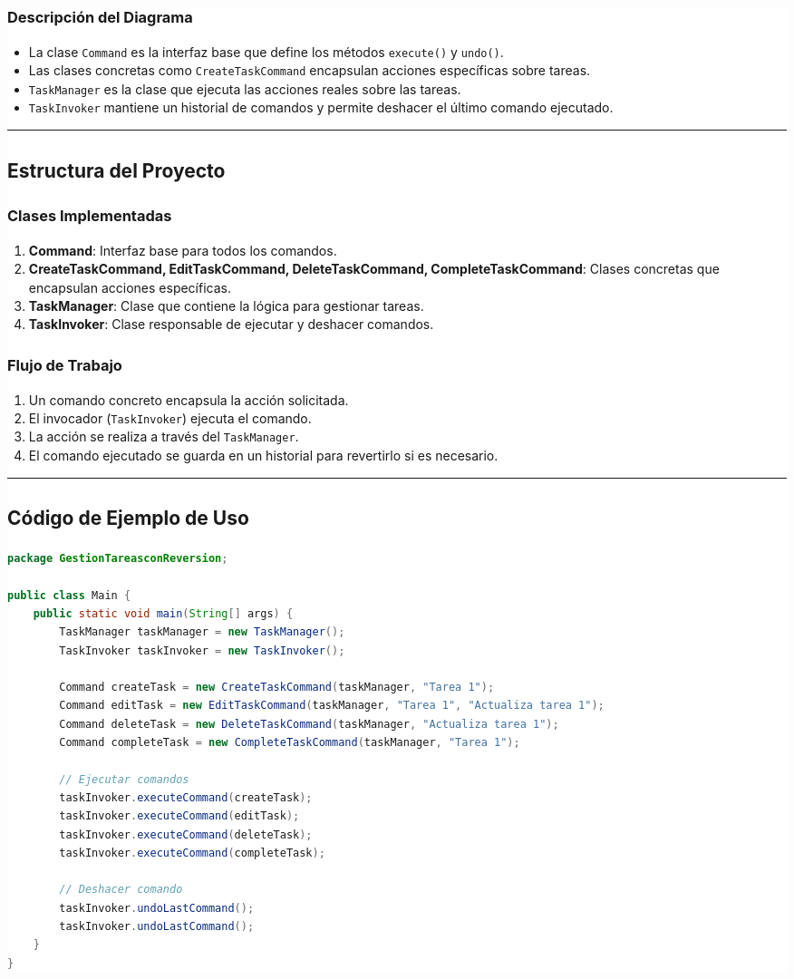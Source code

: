 ### **Descripción del Diagrama**
- La clase `Command` es la interfaz base que define los métodos `execute()` y `undo()`.
- Las clases concretas como `CreateTaskCommand` encapsulan acciones específicas sobre tareas.
- `TaskManager` es la clase que ejecuta las acciones reales sobre las tareas.
- `TaskInvoker` mantiene un historial de comandos y permite deshacer el último comando ejecutado.

---

## **Estructura del Proyecto**

### **Clases Implementadas**
1. **Command**: Interfaz base para todos los comandos.
2. **CreateTaskCommand, EditTaskCommand, DeleteTaskCommand, CompleteTaskCommand**: Clases concretas que encapsulan acciones específicas.
3. **TaskManager**: Clase que contiene la lógica para gestionar tareas.
4. **TaskInvoker**: Clase responsable de ejecutar y deshacer comandos.

### **Flujo de Trabajo**
1. Un comando concreto encapsula la acción solicitada.
2. El invocador (`TaskInvoker`) ejecuta el comando.
3. La acción se realiza a través del `TaskManager`.
4. El comando ejecutado se guarda en un historial para revertirlo si es necesario.

---

## **Código de Ejemplo de Uso**

```java
package GestionTareasconReversion;

public class Main {
    public static void main(String[] args) {
        TaskManager taskManager = new TaskManager();
        TaskInvoker taskInvoker = new TaskInvoker();

        Command createTask = new CreateTaskCommand(taskManager, "Tarea 1");
        Command editTask = new EditTaskCommand(taskManager, "Tarea 1", "Actualiza tarea 1");
        Command deleteTask = new DeleteTaskCommand(taskManager, "Actualiza tarea 1");
        Command completeTask = new CompleteTaskCommand(taskManager, "Tarea 1");

        // Ejecutar comandos
        taskInvoker.executeCommand(createTask);
        taskInvoker.executeCommand(editTask);
        taskInvoker.executeCommand(deleteTask);
        taskInvoker.executeCommand(completeTask);

        // Deshacer comando
        taskInvoker.undoLastCommand();
        taskInvoker.undoLastCommand();
    }
}
```
